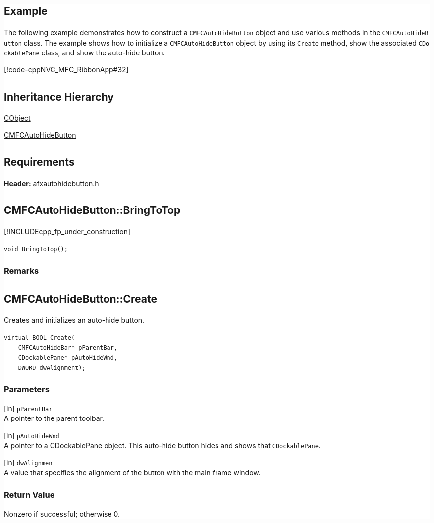 ## Example  
 The following example demonstrates how to construct a `CMFCAutoHideButton` object and use various methods in the `CMFCAutoHideButton` class. The example shows how to initialize a `CMFCAutoHideButton` object by using its `Create` method, show the associated `CDockablePane` class, and show the auto-hide button.  
  
 [!code-cpp[NVC_MFC_RibbonApp#32](../../mfc/reference/codesnippet/cpp/cmfcautohidebutton-class_1.cpp)]  
  
## Inheritance Hierarchy  
 [CObject](../../mfc/reference/cobject-class.md)  
  
 [CMFCAutoHideButton](../../mfc/reference/cmfcautohidebutton-class.md)  
  
## Requirements  
 **Header:** afxautohidebutton.h  
  
##  <a name="cmfcautohidebutton__bringtotop"></a>  CMFCAutoHideButton::BringToTop  
 [!INCLUDE[cpp_fp_under_construction](../../mfc/reference/includes/cpp_fp_under_construction_md.md)]  
  
```  
void BringToTop();
```  
  
### Remarks  
  
##  <a name="cmfcautohidebutton__create"></a>  CMFCAutoHideButton::Create  
 Creates and initializes an auto-hide button.  
  
```  
virtual BOOL Create(
    CMFCAutoHideBar* pParentBar,  
    CDockablePane* pAutoHideWnd,  
    DWORD dwAlignment);
```  
  
### Parameters  
 [in] `pParentBar`  
 A pointer to the parent toolbar.  
  
 [in] `pAutoHideWnd`  
 A pointer to a [CDockablePane](../../mfc/reference/cdockablepane-class.md) object. This auto-hide button hides and shows that `CDockablePane`.  
  
 [in] `dwAlignment`  
 A value that specifies the alignment of the button with the main frame window.  
  
### Return Value  
 Nonzero if successful; otherwise 0.  
  